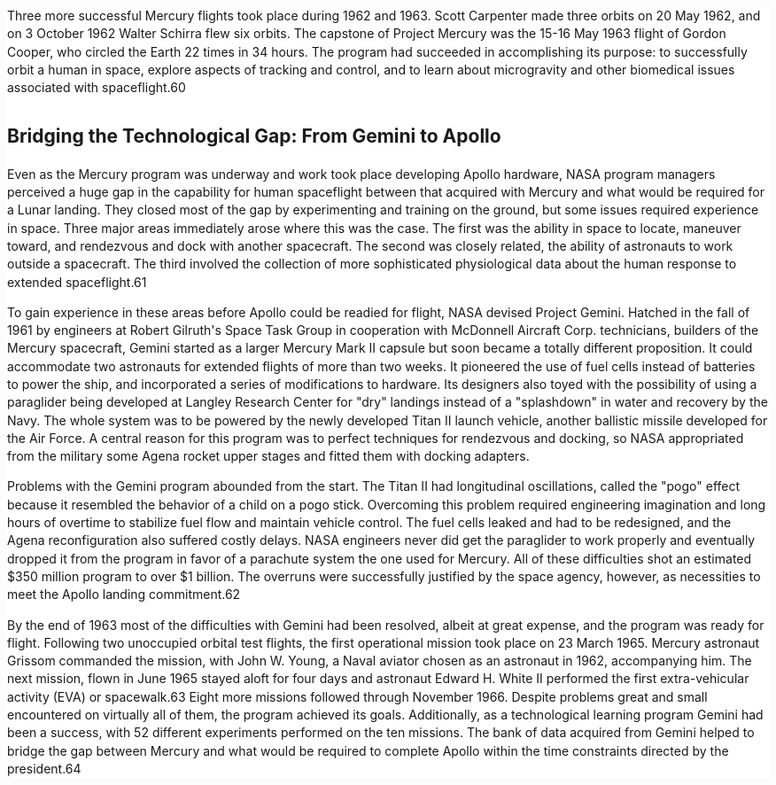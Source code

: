Three more successful Mercury flights took place during 1962 and 1963. Scott Carpenter made three orbits on 20 May 1962, and on 3 October 1962 Walter Schirra flew six orbits. The capstone of Project Mercury was the 15-16 May 1963 flight of Gordon Cooper, who circled the Earth 22 times in 34 hours. The program had succeeded in accomplishing its purpose: to successfully orbit a human in space, explore aspects of tracking and control, and to learn about microgravity and other biomedical issues associated with spaceflight.60

## Bridging the Technological Gap: From Gemini to Apollo
Even as the Mercury program was underway and work took place developing Apollo hardware, NASA program managers perceived a huge gap in the capability for human spaceflight between that acquired with Mercury and what would be required for a Lunar landing. They closed most of the gap by experimenting and training on the ground, but some issues required experience in space. Three major areas immediately arose where this was the case. The first was the ability in space to locate, maneuver toward, and rendezvous and dock with another spacecraft. The second was closely related, the ability of astronauts to work outside a spacecraft. The third involved the collection of more sophisticated physiological data about the human response to extended spaceflight.61

To gain experience in these areas before Apollo could be readied for flight, NASA devised Project Gemini. Hatched in the fall of 1961 by engineers at Robert Gilruth's Space Task Group in cooperation with McDonnell Aircraft Corp. technicians, builders of the Mercury spacecraft, Gemini started as a larger Mercury Mark II capsule but soon became a totally different proposition. It could accommodate two astronauts for extended flights of more than two weeks. It pioneered the use of fuel cells instead of batteries to power the ship, and incorporated a series of modifications to hardware. Its designers also toyed with the possibility of using a paraglider being developed at Langley Research Center for "dry" landings instead of a "splashdown" in water and recovery by the Navy. The whole system was to be powered by the newly developed Titan II launch vehicle, another ballistic missile developed for the Air Force. A central reason for this program was to perfect techniques for rendezvous and docking, so NASA appropriated from the military some Agena rocket upper stages and fitted them with docking adapters.

Problems with the Gemini program abounded from the start. The Titan II had longitudinal oscillations, called the "pogo" effect because it resembled the behavior of a child on a pogo stick. Overcoming this problem required engineering imagination and long hours of overtime to stabilize fuel flow and maintain vehicle control. The fuel cells leaked and had to be redesigned, and the Agena reconfiguration also suffered costly delays. NASA engineers never did get the paraglider to work properly and eventually dropped it from the program in favor of a parachute system the one used for Mercury. All of these difficulties shot an estimated $350 million program to over $1 billion. The overruns were successfully justified by the space agency, however, as necessities to meet the Apollo landing commitment.62

By the end of 1963 most of the difficulties with Gemini had been resolved, albeit at great expense, and the program was ready for flight. Following two unoccupied orbital test flights, the first operational mission took place on 23 March 1965. Mercury astronaut Grissom commanded the mission, with John W. Young, a Naval aviator chosen as an astronaut in 1962, accompanying him. The next mission, flown in June 1965 stayed aloft for four days and astronaut Edward H. White II performed the first extra-vehicular activity (EVA) or spacewalk.63 Eight more missions followed through November 1966. Despite problems great and small encountered on virtually all of them, the program achieved its goals. Additionally, as a technological learning program Gemini had been a success, with 52 different experiments performed on the ten missions. The bank of data acquired from Gemini helped to bridge the gap between Mercury and what would be required to complete Apollo within the time constraints directed by the president.64
